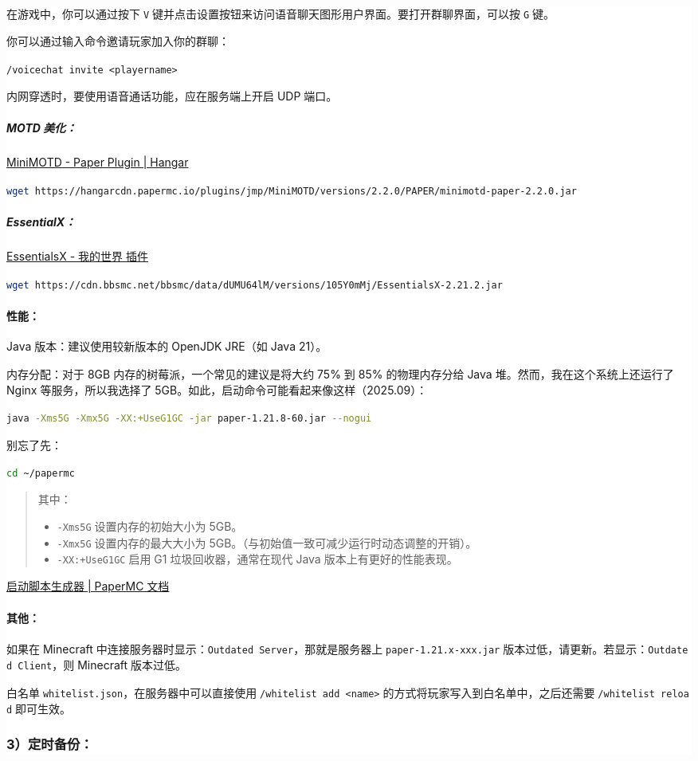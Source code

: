 在游戏中，你可以通过按下 `V` 键并点击设置按钮来访问语音聊天图形用户界面。要打开群聊界面，可以按 `G` 键。

你可以通过输入命令邀请玩家加入你的群聊：

```
/voicechat invite <playername>
```

内网穿透时，要使用语音通话功能，应在服务端上开启 UDP 端口。

##### MOTD 美化：

[MiniMOTD - Paper Plugin | Hangar](https://hangar.papermc.io/jmp/MiniMOTD)

```bash
wget https://hangarcdn.papermc.io/plugins/jmp/MiniMOTD/versions/2.2.0/PAPER/minimotd-paper-2.2.0.jar
```

##### EssentialX：

[EssentialsX - 我的世界 插件](https://bbsmc.net/plugin/essentialsx)

```bash
wget https://cdn.bbsmc.net/bbsmc/data/dUMU64lM/versions/105Y0mMj/EssentialsX-2.21.2.jar
```

#### 性能：

Java 版本：建议使用较新版本的 OpenJDK JRE（如 Java 21）。

内存分配：对于 8GB 内存的树莓派，一个常见的建议是将大约 75% 到 85% 的物理内存分给 Java 堆。然而，我在这个系统上还运行了 Nginx 等服务，所以我选择了 5GB。如此，启动命令可能看起来像这样（2025.09）：

```bash
java -Xms5G -Xmx5G -XX:+UseG1GC -jar paper-1.21.8-60.jar --nogui
```

别忘了先：

```bash
cd ~/papermc
```

> 其中：
>
> - `-Xms5G` 设置内存的初始大小为 5GB。
> - `-Xmx5G` 设置内存的最大大小为 5GB。（与初始值一致可减少运行时动态调整的开销）。
> - `-XX:+UseG1GC` 启用 G1 垃圾回收器，通常在现代 Java 版本上有更好的性能表现。

[启动脚本生成器 | PaperMC 文档](https://paper.8aka.org/misc/tools/start-script-gen)

#### 其他：

如果在 Minecraft 中连接服务器时显示：`Outdated Server`，那就是服务器上 `paper-1.21.x-xxx.jar` 版本过低，请更新。若显示：`Outdated Client`，则 Minecraft 版本过低。

白名单 `whitelist.json`，在服务器中可以直接使用 `/whitelist add <name>` 的方式将玩家写入到白名单中，之后还需要 `/whitelist reload` 即可生效。

### 3）定时备份：
